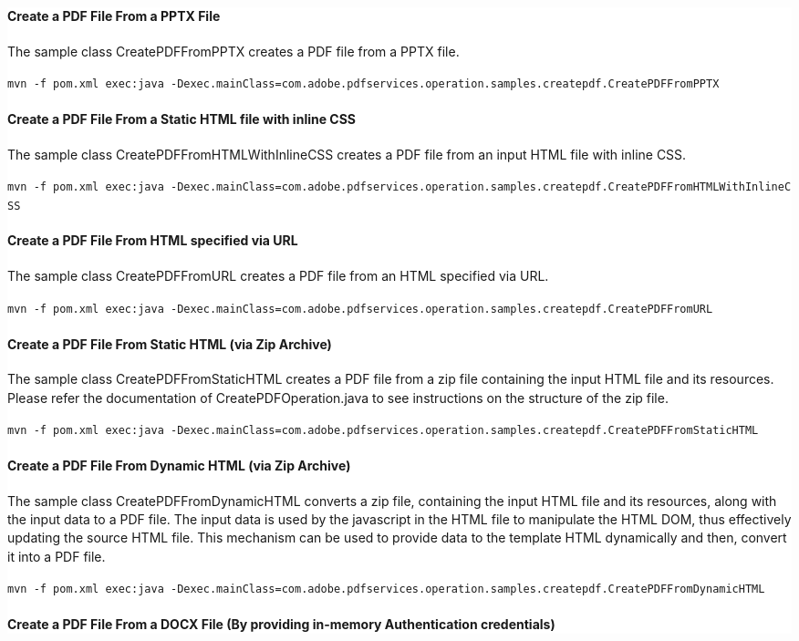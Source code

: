 
####  Create a PDF File From a PPTX File 

The sample class CreatePDFFromPPTX creates a PDF file from a PPTX file.

```$xslt
mvn -f pom.xml exec:java -Dexec.mainClass=com.adobe.pdfservices.operation.samples.createpdf.CreatePDFFromPPTX
```

#### Create a PDF File From a Static HTML file with inline CSS

The sample class CreatePDFFromHTMLWithInlineCSS creates a PDF file from an input HTML file with inline CSS.

```$xslt
mvn -f pom.xml exec:java -Dexec.mainClass=com.adobe.pdfservices.operation.samples.createpdf.CreatePDFFromHTMLWithInlineCSS 
```

#### Create a PDF File From HTML specified via URL

The sample class CreatePDFFromURL creates a PDF file from an HTML specified via URL.

```$xslt
mvn -f pom.xml exec:java -Dexec.mainClass=com.adobe.pdfservices.operation.samples.createpdf.CreatePDFFromURL 
```

#### Create a PDF File From Static HTML (via Zip Archive)

The sample class CreatePDFFromStaticHTML creates a PDF file from a zip file containing the input HTML file and its resources.
Please refer the documentation of CreatePDFOperation.java to see instructions on the structure of the zip file.

```$xslt
mvn -f pom.xml exec:java -Dexec.mainClass=com.adobe.pdfservices.operation.samples.createpdf.CreatePDFFromStaticHTML 
```

#### Create a PDF File From Dynamic HTML (via Zip Archive)

The sample class CreatePDFFromDynamicHTML converts a zip file, containing the input HTML file and its resources, along 
with the input data to a PDF file. The input data is used by the javascript in the HTML file to manipulate the HTML DOM, 
thus effectively updating the source HTML file. This mechanism can be used to provide data to the template HTML 
dynamically and then, convert it into a PDF file.

```$xslt
mvn -f pom.xml exec:java -Dexec.mainClass=com.adobe.pdfservices.operation.samples.createpdf.CreatePDFFromDynamicHTML 
```

#### Create a PDF File From a DOCX File (By providing in-memory Authentication credentials)
